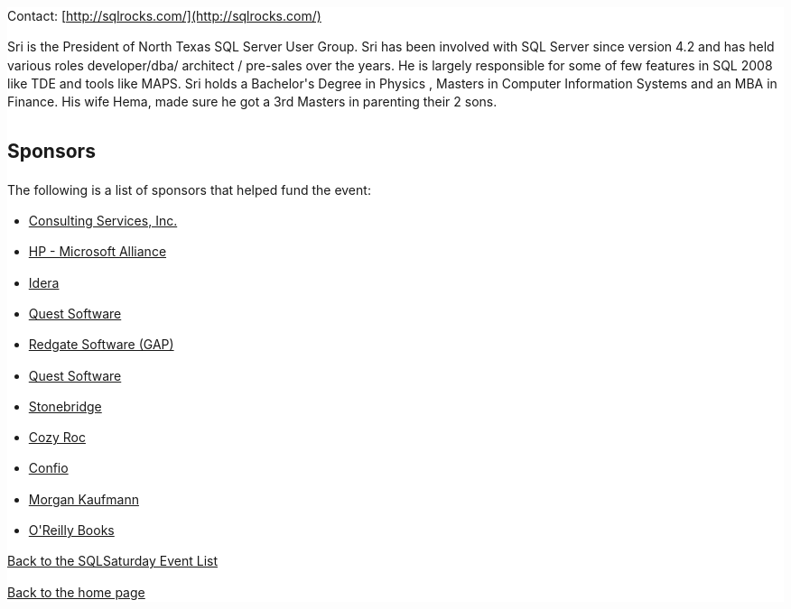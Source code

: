 Contact: [http://sqlrocks.com/](http://sqlrocks.com/)
 
Sri is the President of North Texas SQL Server User Group. Sri has been involved with SQL Server since version 4.2 and has held various roles developer/dba/ architect / pre-sales over the years. He is largely responsible for some of few features in SQL 2008 like TDE and tools like MAPS. Sri holds a Bachelor's Degree in Physics , Masters in Computer Information Systems and an MBA in Finance. His wife Hema, made sure he got a 3rd Masters in parenting their 2 sons.
 
 
 
## <a name="sponsors"></a>Sponsors
The following is a list of sponsors that helped fund the event:
 
- [Consulting Services, Inc.](http://www.csioklahoma.com/)
 
- [HP - Microsoft Alliance](http://www.microsoft.com/sqlserver/en/us/solutions-technologies/hp-partnership.aspx)
 
- [Idera](http://www.idera.com/Content/Home.aspx)
 
- [Quest Software](https://www.quest.com/)
 
- [Redgate Software (GAP)](http://rd.gt/2j7SNf9)
 
- [Quest Software](https://www.quest.com/)
 
- [Stonebridge](http://www.sbti.com/)
 
- [Cozy Roc](http://www.cozyroc.com)
 
- [Confio](http://www.confio.com)
 
- [Morgan Kaufmann](http://www.nxtbook.com/nxtbooks/elsevier/MK2010G/)
 
- [O'Reilly Books](http://oreilly.com/)
 
[Back to the SQLSaturday Event List](/past)
 
[Back to the home page](/index)
 
